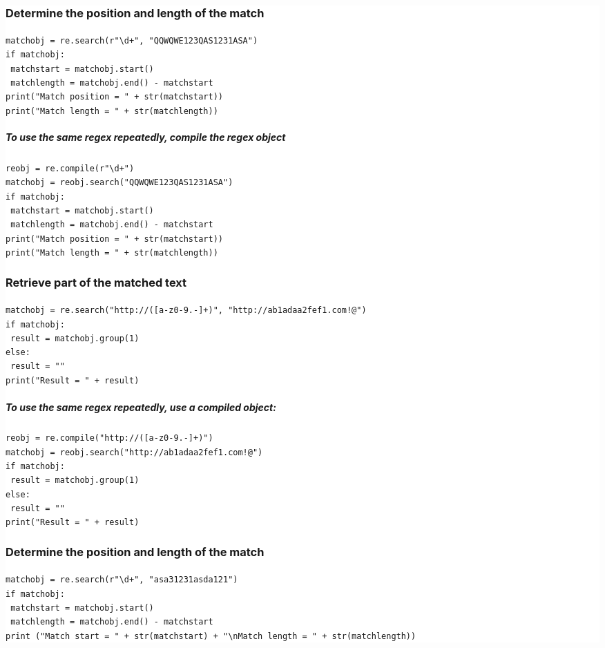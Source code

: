 ### Determine the position and length of the match
```
matchobj = re.search(r"\d+", "QQWQWE123QAS1231ASA")
if matchobj:
 matchstart = matchobj.start()
 matchlength = matchobj.end() - matchstart
print("Match position = " + str(matchstart))
print("Match length = " + str(matchlength))
```

##### To use the same regex repeatedly, compile the regex object
```
reobj = re.compile(r"\d+")
matchobj = reobj.search("QQWQWE123QAS1231ASA")
if matchobj:
 matchstart = matchobj.start()
 matchlength = matchobj.end() - matchstart
print("Match position = " + str(matchstart))
print("Match length = " + str(matchlength))
```

### Retrieve part of the matched text
```
matchobj = re.search("http://([a-z0-9.-]+)", "http://ab1adaa2fef1.com!@")
if matchobj:
 result = matchobj.group(1)
else:
 result = ""
print("Result = " + result)
```

##### To use the same regex repeatedly, use a compiled object:
```
reobj = re.compile("http://([a-z0-9.-]+)")
matchobj = reobj.search("http://ab1adaa2fef1.com!@")
if matchobj:
 result = matchobj.group(1)
else:
 result = ""
print("Result = " + result)
```

### Determine the position and length of the match
```
matchobj = re.search(r"\d+", "asa31231asda121")
if matchobj:
 matchstart = matchobj.start()
 matchlength = matchobj.end() - matchstart
print ("Match start = " + str(matchstart) + "\nMatch length = " + str(matchlength))
```
